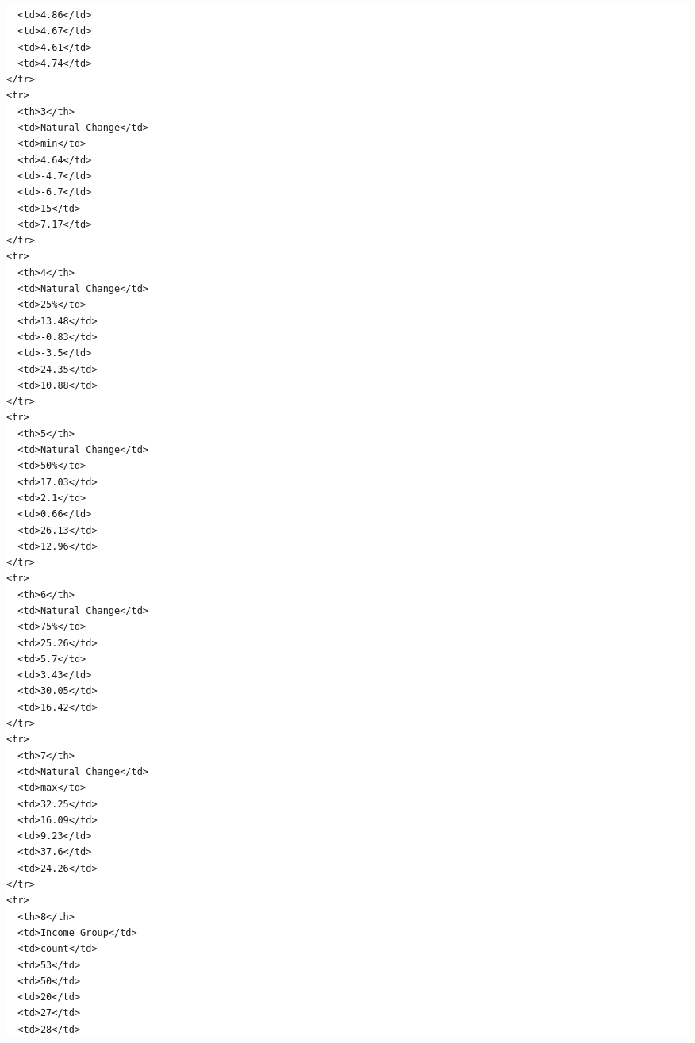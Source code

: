       <td>4.86</td>
      <td>4.67</td>
      <td>4.61</td>
      <td>4.74</td>
    </tr>
    <tr>
      <th>3</th>
      <td>Natural Change</td>
      <td>min</td>
      <td>4.64</td>
      <td>-4.7</td>
      <td>-6.7</td>
      <td>15</td>
      <td>7.17</td>
    </tr>
    <tr>
      <th>4</th>
      <td>Natural Change</td>
      <td>25%</td>
      <td>13.48</td>
      <td>-0.83</td>
      <td>-3.5</td>
      <td>24.35</td>
      <td>10.88</td>
    </tr>
    <tr>
      <th>5</th>
      <td>Natural Change</td>
      <td>50%</td>
      <td>17.03</td>
      <td>2.1</td>
      <td>0.66</td>
      <td>26.13</td>
      <td>12.96</td>
    </tr>
    <tr>
      <th>6</th>
      <td>Natural Change</td>
      <td>75%</td>
      <td>25.26</td>
      <td>5.7</td>
      <td>3.43</td>
      <td>30.05</td>
      <td>16.42</td>
    </tr>
    <tr>
      <th>7</th>
      <td>Natural Change</td>
      <td>max</td>
      <td>32.25</td>
      <td>16.09</td>
      <td>9.23</td>
      <td>37.6</td>
      <td>24.26</td>
    </tr>
    <tr>
      <th>8</th>
      <td>Income Group</td>
      <td>count</td>
      <td>53</td>
      <td>50</td>
      <td>20</td>
      <td>27</td>
      <td>28</td>